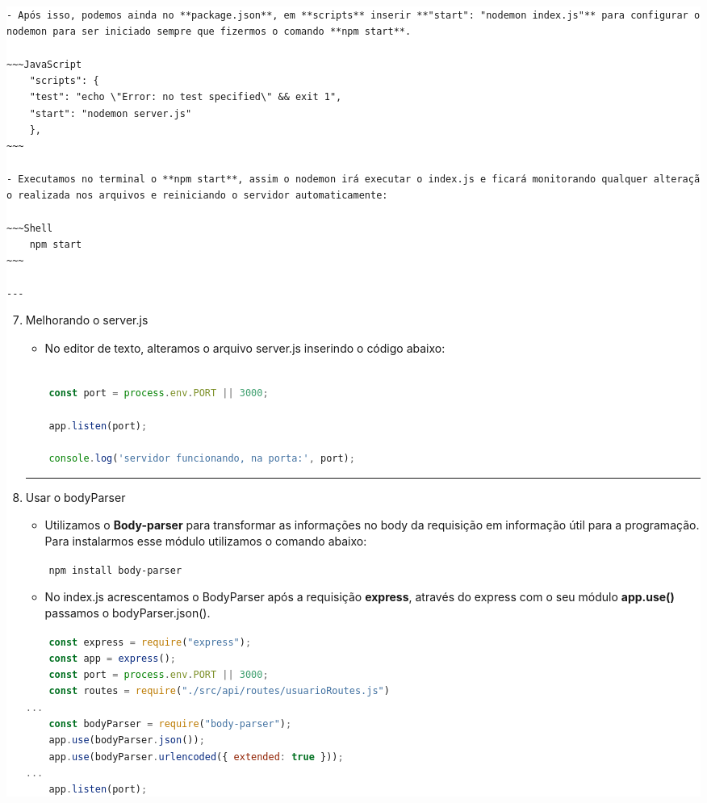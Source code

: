     - Após isso, podemos ainda no **package.json**, em **scripts** inserir **"start": "nodemon index.js"** para configurar o nodemon para ser iniciado sempre que fizermos o comando **npm start**. 

    ~~~JavaScript
        "scripts": {
        "test": "echo \"Error: no test specified\" && exit 1",
        "start": "nodemon server.js"
        },
    ~~~

    - Executamos no terminal o **npm start**, assim o nodemon irá executar o index.js e ficará monitorando qualquer alteração realizada nos arquivos e reiniciando o servidor automaticamente:

    ~~~Shell
        npm start
    ~~~

    ---

7. Melhorando o server.js

    - No editor de texto, alteramos o arquivo server.js inserindo o código abaixo:

    ~~~Javascript

        const port = process.env.PORT || 3000;

        app.listen(port);

        console.log('servidor funcionando, na porta:', port);
    ~~~

    ---

8.  Usar o bodyParser

    - Utilizamos o **Body-parser** para transformar as informações no body da requisição em informação útil para a programação. Para instalarmos esse módulo utilizamos o comando abaixo:

    ~~~Shell
        npm install body-parser
    ~~~

    - No index.js acrescentamos o BodyParser após a requisição **express**, através do express com o seu módulo **app.use()** passamos o bodyParser.json().

    ~~~Javascript
        const express = require("express");
        const app = express();
        const port = process.env.PORT || 3000;
        const routes = require("./src/api/routes/usuarioRoutes.js")
    ...
        const bodyParser = require("body-parser");
        app.use(bodyParser.json());
        app.use(bodyParser.urlencoded({ extended: true }));
    ...
        app.listen(port);
